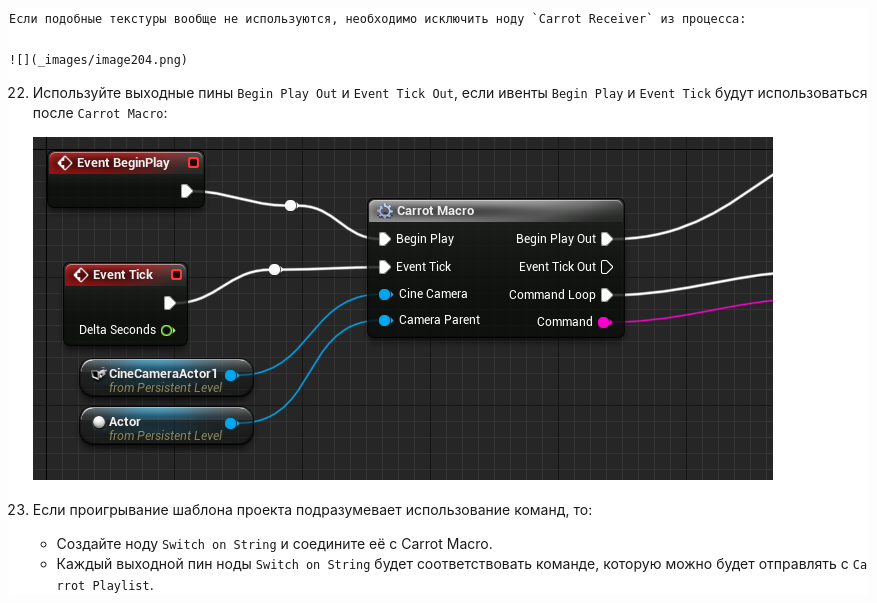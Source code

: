     Если подобные текстуры вообще не используются, необходимо исключить ноду `Carrot Receiver` из процесса:

    ![](_images/image204.png)

22. Используйте выходные пины `Begin Play Out` и `Event Tick Out`, если ивенты `Begin Play` и `Event Tick` будут использоваться после `Carrot Macro`:

    ![](_images/image194.png)

23. Если проигрывание шаблона проекта подразумевает использование команд, то:
    - Создайте ноду `Switch on String` и соедините её с Carrot Macro.
    - Каждый выходной пин ноды `Switch on String` будет соответствовать команде, которую можно будет отправлять с `Carrot Playlist`.
